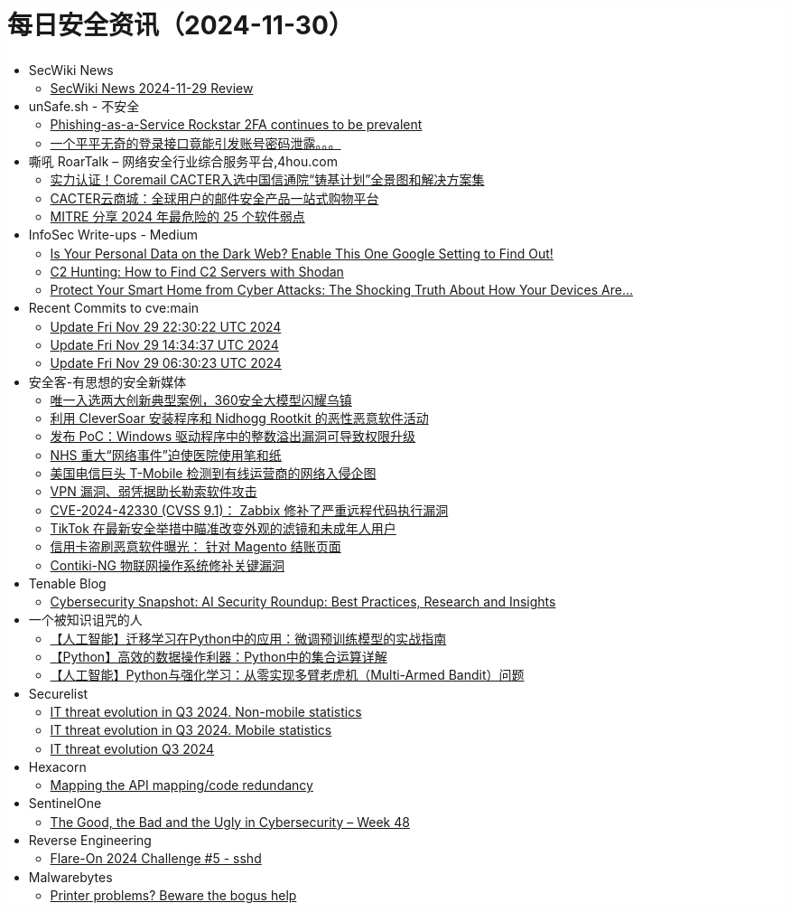 # 每日安全资讯（2024-11-30）

- SecWiki News
  - [SecWiki News 2024-11-29 Review](http://www.sec-wiki.com/?2024-11-29)
- unSafe.sh - 不安全
  - [Phishing-as-a-Service Rockstar 2FA continues to be prevalent](https://buaq.net/go-275590.html)
  - [一个平平无奇的登录接口竟能引发账号密码泄露。。。](https://buaq.net/go-275603.html)
- 嘶吼 RoarTalk – 网络安全行业综合服务平台,4hou.com
  - [实力认证！Coremail CACTER入选中国信通院“铸基计划”全景图和解决方案集](https://www.4hou.com/posts/jB5Y)
  - [CACTER云商城：全球用户的邮件安全产品一站式购物平台](https://www.4hou.com/posts/kgBr)
  - [MITRE 分享 2024 年最危险的 25 个软件弱点](https://www.4hou.com/posts/XPn8)
- InfoSec Write-ups - Medium
  - [Is Your Personal Data on the Dark Web? Enable This One Google Setting to Find Out!](https://infosecwriteups.com/is-your-personal-data-on-the-dark-web-7df6fe849998?source=rss----7b722bfd1b8d---4)
  - [C2 Hunting: How to Find C2 Servers with Shodan](https://infosecwriteups.com/c2-hunting-how-to-find-c2-servers-with-shodan-c23f48ac39a4?source=rss----7b722bfd1b8d---4)
  - [Protect Your Smart Home from Cyber Attacks: The Shocking Truth About How Your Devices Are…](https://infosecwriteups.com/cybersecurity-in-our-homes-and-how-it-affects-our-smart-devices-e46e00a61d9b?source=rss----7b722bfd1b8d---4)
- Recent Commits to cve:main
  - [Update Fri Nov 29 22:30:22 UTC 2024](https://github.com/trickest/cve/commit/aafe23ad34f8048605848081f98efc2eaf3ea256)
  - [Update Fri Nov 29 14:34:37 UTC 2024](https://github.com/trickest/cve/commit/33787c6021346b917f726279ccbbfb2a6351d876)
  - [Update Fri Nov 29 06:30:23 UTC 2024](https://github.com/trickest/cve/commit/e301bda9a57e34369c2ef8b036e8408d31e7ba0c)
- 安全客-有思想的安全新媒体
  - [唯一入选两大创新典型案例，360安全大模型闪耀乌镇](https://www.anquanke.com/post/id/302311)
  - [利用 CleverSoar 安装程序和 Nidhogg Rootkit 的恶性恶意软件活动](https://www.anquanke.com/post/id/302308)
  - [发布 PoC：Windows 驱动程序中的整数溢出漏洞可导致权限升级](https://www.anquanke.com/post/id/302305)
  - [NHS 重大“网络事件”迫使医院使用笔和纸](https://www.anquanke.com/post/id/302302)
  - [美国电信巨头 T-Mobile 检测到有线运营商的网络入侵企图](https://www.anquanke.com/post/id/302299)
  - [VPN 漏洞、弱凭据助长勒索软件攻击](https://www.anquanke.com/post/id/302296)
  - [CVE-2024-42330 (CVSS 9.1)： Zabbix 修补了严重远程代码执行漏洞](https://www.anquanke.com/post/id/302293)
  - [TikTok 在最新安全举措中瞄准改变外观的滤镜和未成年人用户](https://www.anquanke.com/post/id/302290)
  - [信用卡盗刷恶意软件曝光： 针对 Magento 结账页面](https://www.anquanke.com/post/id/302287)
  - [Contiki-NG 物联网操作系统修补关键漏洞](https://www.anquanke.com/post/id/302284)
- Tenable Blog
  - [Cybersecurity Snapshot: AI Security Roundup: Best Practices, Research and Insights](https://www.tenable.com/blog/cybersecurity-snapshot-ai-security-roundup-best-practices-research-11-29-2024)
- 一个被知识诅咒的人
  - [【人工智能】迁移学习在Python中的应用：微调预训练模型的实战指南](https://blog.csdn.net/nokiaguy/article/details/144133679)
  - [【Python】高效的数据操作利器：Python中的集合运算详解](https://blog.csdn.net/nokiaguy/article/details/144133644)
  - [【人工智能】Python与强化学习：从零实现多臂老虎机（Multi-Armed Bandit）问题](https://blog.csdn.net/nokiaguy/article/details/144133609)
- Securelist
  - [IT threat evolution in Q3 2024. Non-mobile statistics](https://securelist.com/malware-report-q3-2024-non-mobile-statistics/114695/)
  - [IT threat evolution in Q3 2024. Mobile statistics](https://securelist.com/malware-report-q3-2024-mobile-statistics/114692/)
  - [IT threat evolution Q3 2024](https://securelist.com/malware-report-q3-2024/114678/)
- Hexacorn
  - [Mapping the API mapping/code redundancy](https://www.hexacorn.com/blog/2024/11/29/mapping-the-api-mapping-code-redundancy/)
- SentinelOne
  - [The Good, the Bad and the Ugly in Cybersecurity – Week 48](https://www.sentinelone.com/blog/the-good-the-bad-and-the-ugly-in-cybersecurity-week-48-6/)
- Reverse Engineering
  - [Flare-On 2024 Challenge #5 - sshd](https://reverse.put.as/2024/11/29/flare-on-2024-sshd/)
- Malwarebytes
  - [Printer problems? Beware the bogus help](https://www.malwarebytes.com/blog/scams/2024/11/printer-problems-beware-the-bogus-help)